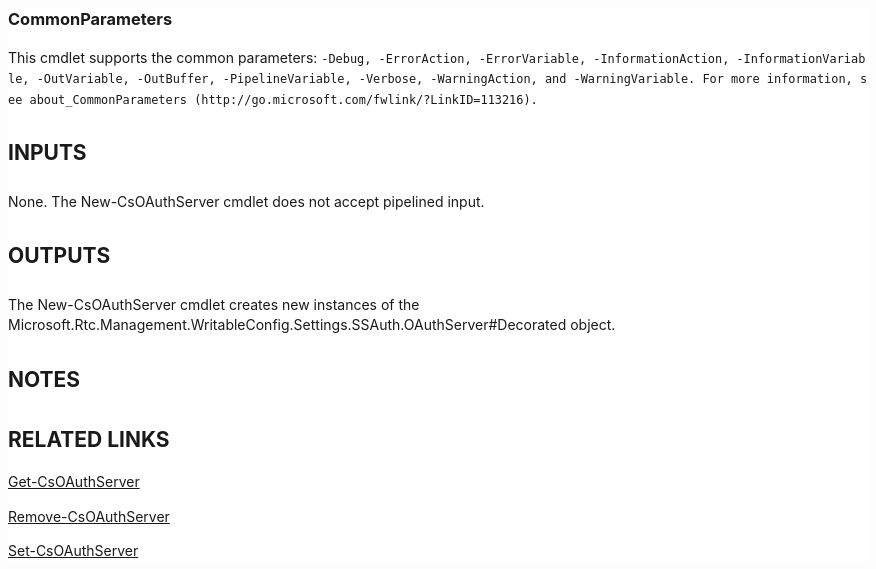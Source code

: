 ### CommonParameters
This cmdlet supports the common parameters: `-Debug, -ErrorAction, -ErrorVariable, -InformationAction, -InformationVariable, -OutVariable, -OutBuffer, -PipelineVariable, -Verbose, -WarningAction, and -WarningVariable. For more information, see about_CommonParameters (http://go.microsoft.com/fwlink/?LinkID=113216).`

## INPUTS

###  
None.
The New-CsOAuthServer cmdlet does not accept pipelined input.

## OUTPUTS

###  
The New-CsOAuthServer cmdlet creates new instances of the Microsoft.Rtc.Management.WritableConfig.Settings.SSAuth.OAuthServer#Decorated object.

## NOTES

## RELATED LINKS

[Get-CsOAuthServer](Get-CsOAuthServer.md)

[Remove-CsOAuthServer](Remove-CsOAuthServer.md)

[Set-CsOAuthServer](Set-CsOAuthServer.md)


